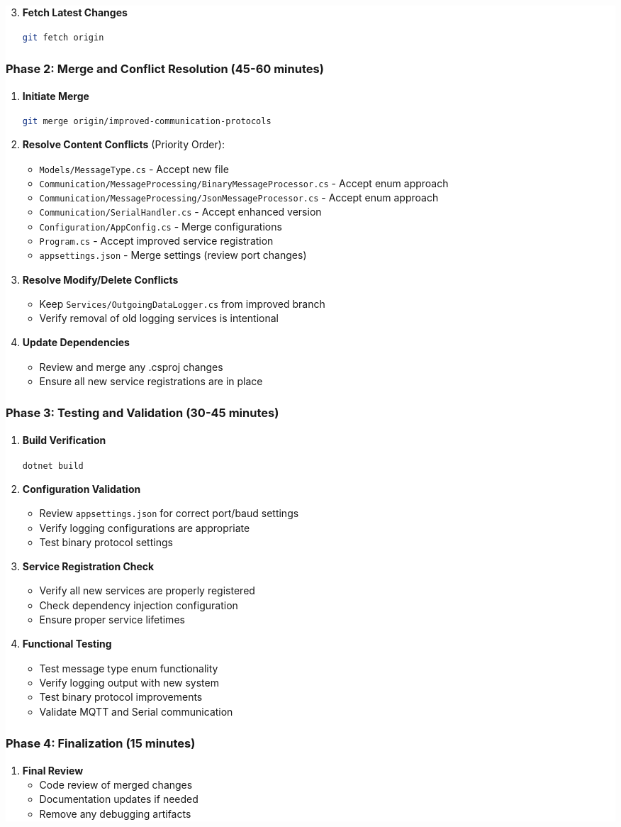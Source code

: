 3. **Fetch Latest Changes**
   ```bash
   git fetch origin
   ```

### Phase 2: Merge and Conflict Resolution (45-60 minutes)
1. **Initiate Merge**
   ```bash
   git merge origin/improved-communication-protocols
   ```

2. **Resolve Content Conflicts** (Priority Order):
   - `Models/MessageType.cs` - Accept new file
   - `Communication/MessageProcessing/BinaryMessageProcessor.cs` - Accept enum approach
   - `Communication/MessageProcessing/JsonMessageProcessor.cs` - Accept enum approach
   - `Communication/SerialHandler.cs` - Accept enhanced version
   - `Configuration/AppConfig.cs` - Merge configurations
   - `Program.cs` - Accept improved service registration
   - `appsettings.json` - Merge settings (review port changes)

3. **Resolve Modify/Delete Conflicts**
   - Keep `Services/OutgoingDataLogger.cs` from improved branch
   - Verify removal of old logging services is intentional

4. **Update Dependencies**
   - Review and merge any .csproj changes
   - Ensure all new service registrations are in place

### Phase 3: Testing and Validation (30-45 minutes)
1. **Build Verification**
   ```bash
   dotnet build
   ```

2. **Configuration Validation**
   - Review `appsettings.json` for correct port/baud settings
   - Verify logging configurations are appropriate
   - Test binary protocol settings

3. **Service Registration Check**
   - Verify all new services are properly registered
   - Check dependency injection configuration
   - Ensure proper service lifetimes

4. **Functional Testing**
   - Test message type enum functionality
   - Verify logging output with new system
   - Test binary protocol improvements
   - Validate MQTT and Serial communication

### Phase 4: Finalization (15 minutes)
1. **Final Review**
   - Code review of merged changes
   - Documentation updates if needed
   - Remove any debugging artifacts
